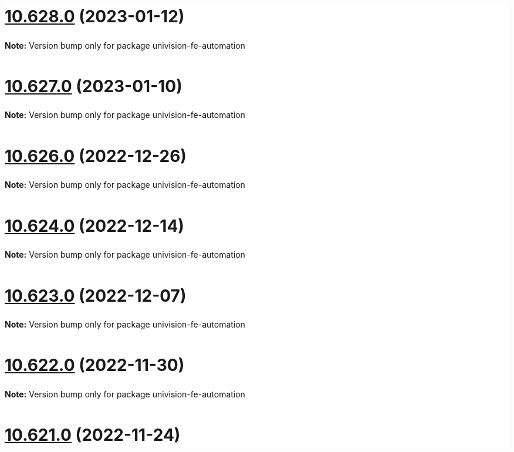 
# [10.628.0](https://github.com/univision/univision-fe-automation/compare/v10.627.0...v10.628.0) (2023-01-12)

**Note:** Version bump only for package univision-fe-automation





# [10.627.0](https://github.com/univision/univision-fe-automation/compare/v10.626.0...v10.627.0) (2023-01-10)

**Note:** Version bump only for package univision-fe-automation





# [10.626.0](https://github.com/univision/univision-fe-automation/compare/v10.624.0...v10.626.0) (2022-12-26)

**Note:** Version bump only for package univision-fe-automation





# [10.624.0](https://github.com/univision/univision-fe-automation/compare/v10.623.0...v10.624.0) (2022-12-14)

**Note:** Version bump only for package univision-fe-automation





# [10.623.0](https://github.com/univision/univision-fe-automation/compare/v10.622.0...v10.623.0) (2022-12-07)

**Note:** Version bump only for package univision-fe-automation





# [10.622.0](https://github.com/univision/univision-fe-automation/compare/v10.621.0...v10.622.0) (2022-11-30)

**Note:** Version bump only for package univision-fe-automation





# [10.621.0](https://github.com/univision/univision-fe-automation/compare/v10.620.0...v10.621.0) (2022-11-24)
